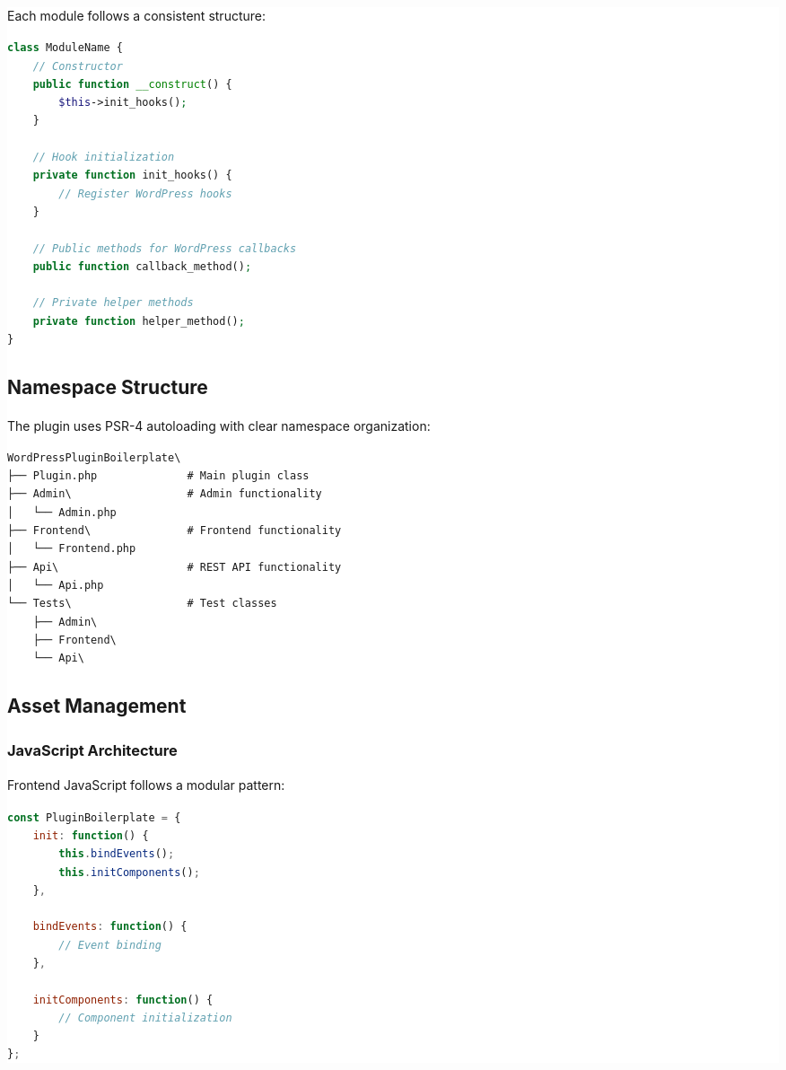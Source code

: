 Each module follows a consistent structure:

```php
class ModuleName {
    // Constructor
    public function __construct() {
        $this->init_hooks();
    }
    
    // Hook initialization
    private function init_hooks() {
        // Register WordPress hooks
    }
    
    // Public methods for WordPress callbacks
    public function callback_method();
    
    // Private helper methods
    private function helper_method();
}
```

## Namespace Structure

The plugin uses PSR-4 autoloading with clear namespace organization:

```
WordPressPluginBoilerplate\
├── Plugin.php              # Main plugin class
├── Admin\                  # Admin functionality
│   └── Admin.php
├── Frontend\               # Frontend functionality
│   └── Frontend.php
├── Api\                    # REST API functionality
│   └── Api.php
└── Tests\                  # Test classes
    ├── Admin\
    ├── Frontend\
    └── Api\
```

## Asset Management

### JavaScript Architecture

Frontend JavaScript follows a modular pattern:

```javascript
const PluginBoilerplate = {
    init: function() {
        this.bindEvents();
        this.initComponents();
    },
    
    bindEvents: function() {
        // Event binding
    },
    
    initComponents: function() {
        // Component initialization
    }
};
```
